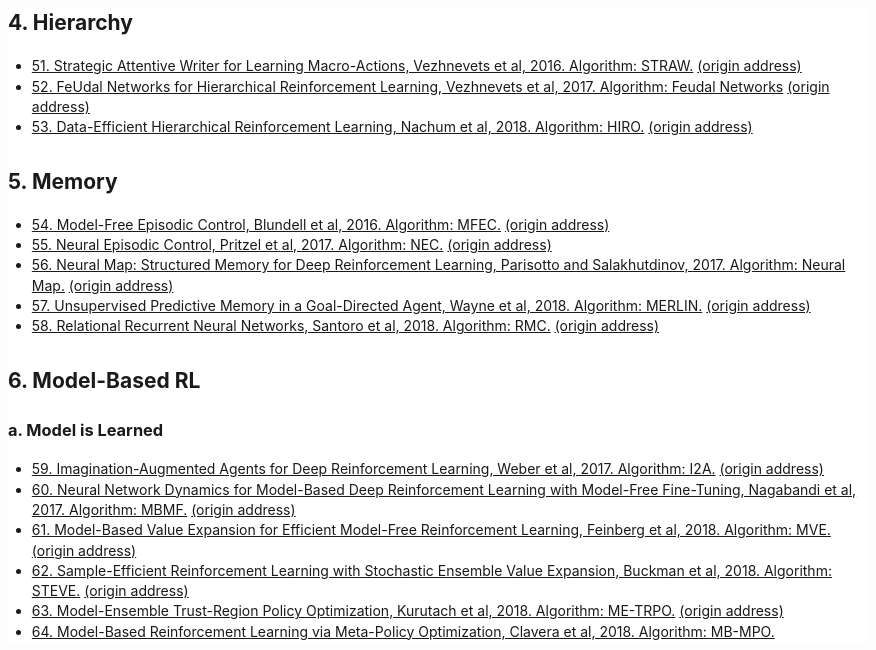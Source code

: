 ## 4. Hierarchy

* [51.    Strategic Attentive Writer for Learning Macro-Actions, Vezhnevets et al, 2016. Algorithm: STRAW.](./Key_Papers_in_Deep_RL/Hierarchy/Strategic_Attentive_Writer_for_Learning_Macro-Actions_1606.04695.pdf)
    [(origin address)](https://arxiv.org/abs/1606.04695)
* [52.    FeUdal Networks for Hierarchical Reinforcement Learning, Vezhnevets et al, 2017. Algorithm: Feudal Networks](./Key_Papers_in_Deep_RL/Hierarchy/FeUdal_Networks_for_Hierarchical_Reinforcement_Learning_1703.01161.pdf)
    [(origin address)](https://arxiv.org/abs/1703.01161)
* [53.    Data-Efficient Hierarchical Reinforcement Learning, Nachum et al, 2018. Algorithm: HIRO.](./Key_Papers_in_Deep_RL/Hierarchy/Data-Efficient_Hierarchical_Reinforcement_Learning_1805.08296.pdf)
    [(origin address)](https://arxiv.org/abs/1805.08296)

## 5. Memory

* [54.    Model-Free Episodic Control, Blundell et al, 2016. Algorithm: MFEC.](./Key_Papers_in_Deep_RL/Memory/Model-Free_Episodic_Control_1606.04460.pdf)
    [(origin address)](https://arxiv.org/abs/1606.04460)
* [55.    Neural Episodic Control, Pritzel et al, 2017. Algorithm: NEC.](./Key_Papers_in_Deep_RL/Memory/Neural_Episodic_Control_1703.01988.pdf)
    [(origin address)](https://arxiv.org/abs/1703.01988)
* [56.    Neural Map: Structured Memory for Deep Reinforcement Learning, Parisotto and Salakhutdinov, 2017. Algorithm: Neural Map.](./Key_Papers_in_Deep_RL/Memory/NEURAL_MAP_STRUCTURED_MEMORY_FOR_DEEP_REINFORCEMENT_LEARNING_1702.08360.pdf)
    [(origin address)](https://arxiv.org/abs/1702.08360)
* [57.    Unsupervised Predictive Memory in a Goal-Directed Agent, Wayne et al, 2018. Algorithm: MERLIN.](./Key_Papers_in_Deep_RL/Memory/Unsupervised_Predictive_Memory_in_a_Goal-Directed_Agent_1803.10760.pdf)
    [(origin address)](https://arxiv.org/abs/1803.10760)
* [58.    Relational Recurrent Neural Networks, Santoro et al, 2018. Algorithm: RMC.](./Key_Papers_in_Deep_RL/Memory/Relational_recurrent_neural_networks_1806.01822.pdf)
    [(origin address)](https://arxiv.org/abs/1806.01822)

## 6. Model-Based RL

### a. Model is Learned

* [59.    Imagination-Augmented Agents for Deep Reinforcement Learning, Weber et al, 2017. Algorithm: I2A.](./Key_Papers_in_Deep_RL/Model-Based_RL/Model_is_Learned/Imagination-Augmented_Agents_for_Deep_Reinforcement_Learning_1707.06203.pdf)
    [(origin address)](https://arxiv.org/abs/1707.06203)
* [60.   Neural Network Dynamics for Model-Based Deep Reinforcement Learning with Model-Free Fine-Tuning, Nagabandi et al, 2017. Algorithm: MBMF.](./Key_Papers_in_Deep_RL/Model-Based_RL/Neural_Network_Dynamics_for_Model-Based_Deep_Reinforcement_Learning_with_Model-Free_Fine-Tuning_1708.02596.pdf)
    [(origin address)](https://arxiv.org/abs/1708.02596)
* [61.    Model-Based Value Expansion for Efficient Model-Free Reinforcement Learning, Feinberg et al, 2018. Algorithm: MVE.](./Key_Papers_in_Deep_RL/Model-Based_RL/Model_is_Learned/Model-Based_Value_Expansion_for_Efficient_Model-Free_Reinforcement_Learning_1803.00101.pdf)
    [(origin address)](https://arxiv.org/abs/1803.00101)
* [62.    Sample-Efficient Reinforcement Learning with Stochastic Ensemble Value Expansion, Buckman et al, 2018. Algorithm: STEVE.](./Key_Papers_in_Deep_RL/Model-Based_RL/Model_is_Learned/Sample-Efficient_Reinforcement_Learning_with_Stochastic_Ensemble_Value_Expansion_1807.01675.pdf)
    [(origin address)](https://arxiv.org/abs/1807.01675)
* [63.    Model-Ensemble Trust-Region Policy Optimization, Kurutach et al, 2018. Algorithm: ME-TRPO.](./Key_Papers_in_Deep_RL/Model-Based_RL/Model_is_Learned/model_ensemble_trust_region_policy_optimization.pdf)
    [(origin address)](https://openreview.net/forum?id=SJJinbWRZ&noteId=SJJinbWRZ)
* [64.    Model-Based Reinforcement Learning via Meta-Policy Optimization, Clavera et al, 2018. Algorithm: MB-MPO.](./Key_Papers_in_Deep_RL/Model-Based_RL/Model_is_Learned/Model-Based_Reinforcement_Learning_via_Meta-Policy_Optimization_1809.05214.pdf)